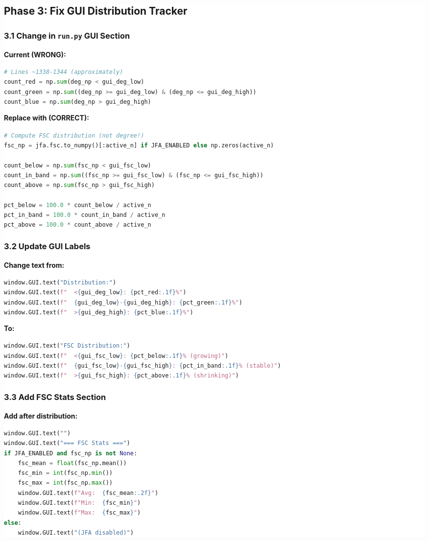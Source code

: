 
## Phase 3: Fix GUI Distribution Tracker

### 3.1 Change in `run.py` GUI Section

**Current (WRONG):**
```python
# Lines ~1338-1344 (approximately)
count_red = np.sum(deg_np < gui_deg_low)
count_green = np.sum((deg_np >= gui_deg_low) & (deg_np <= gui_deg_high))
count_blue = np.sum(deg_np > gui_deg_high)
```

**Replace with (CORRECT):**
```python
# Compute FSC distribution (not degree!)
fsc_np = jfa.fsc.to_numpy()[:active_n] if JFA_ENABLED else np.zeros(active_n)

count_below = np.sum(fsc_np < gui_fsc_low)
count_in_band = np.sum((fsc_np >= gui_fsc_low) & (fsc_np <= gui_fsc_high))
count_above = np.sum(fsc_np > gui_fsc_high)

pct_below = 100.0 * count_below / active_n
pct_in_band = 100.0 * count_in_band / active_n
pct_above = 100.0 * count_above / active_n
```

### 3.2 Update GUI Labels

**Change text from:**
```python
window.GUI.text("Distribution:")
window.GUI.text(f"  <{gui_deg_low}: {pct_red:.1f}%")
window.GUI.text(f"  {gui_deg_low}-{gui_deg_high}: {pct_green:.1f}%")
window.GUI.text(f"  >{gui_deg_high}: {pct_blue:.1f}%")
```

**To:**
```python
window.GUI.text("FSC Distribution:")
window.GUI.text(f"  <{gui_fsc_low}: {pct_below:.1f}% (growing)")
window.GUI.text(f"  {gui_fsc_low}-{gui_fsc_high}: {pct_in_band:.1f}% (stable)")
window.GUI.text(f"  >{gui_fsc_high}: {pct_above:.1f}% (shrinking)")
```

### 3.3 Add FSC Stats Section

**Add after distribution:**
```python
window.GUI.text("")
window.GUI.text("=== FSC Stats ===")
if JFA_ENABLED and fsc_np is not None:
    fsc_mean = float(fsc_np.mean())
    fsc_min = int(fsc_np.min())
    fsc_max = int(fsc_np.max())
    window.GUI.text(f"Avg:  {fsc_mean:.2f}")
    window.GUI.text(f"Min:  {fsc_min}")
    window.GUI.text(f"Max:  {fsc_max}")
else:
    window.GUI.text("(JFA disabled)")
```
